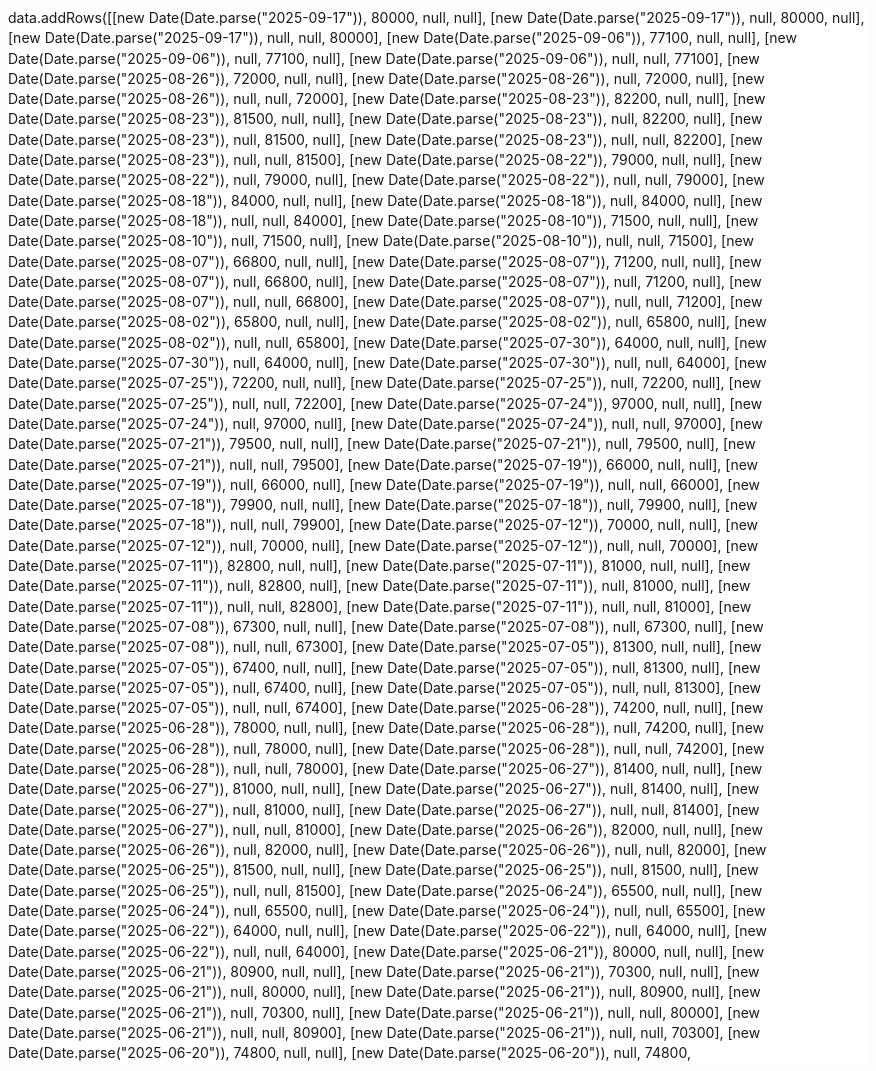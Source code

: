 
data.addRows([[new Date(Date.parse("2025-09-17")), 80000, null, null], [new Date(Date.parse("2025-09-17")), null, 80000, null], [new Date(Date.parse("2025-09-17")), null, null, 80000], [new Date(Date.parse("2025-09-06")), 77100, null, null], [new Date(Date.parse("2025-09-06")), null, 77100, null], [new Date(Date.parse("2025-09-06")), null, null, 77100], [new Date(Date.parse("2025-08-26")), 72000, null, null], [new Date(Date.parse("2025-08-26")), null, 72000, null], [new Date(Date.parse("2025-08-26")), null, null, 72000], [new Date(Date.parse("2025-08-23")), 82200, null, null], [new Date(Date.parse("2025-08-23")), 81500, null, null], [new Date(Date.parse("2025-08-23")), null, 82200, null], [new Date(Date.parse("2025-08-23")), null, 81500, null], [new Date(Date.parse("2025-08-23")), null, null, 82200], [new Date(Date.parse("2025-08-23")), null, null, 81500], [new Date(Date.parse("2025-08-22")), 79000, null, null], [new Date(Date.parse("2025-08-22")), null, 79000, null], [new Date(Date.parse("2025-08-22")), null, null, 79000], [new Date(Date.parse("2025-08-18")), 84000, null, null], [new Date(Date.parse("2025-08-18")), null, 84000, null], [new Date(Date.parse("2025-08-18")), null, null, 84000], [new Date(Date.parse("2025-08-10")), 71500, null, null], [new Date(Date.parse("2025-08-10")), null, 71500, null], [new Date(Date.parse("2025-08-10")), null, null, 71500], [new Date(Date.parse("2025-08-07")), 66800, null, null], [new Date(Date.parse("2025-08-07")), 71200, null, null], [new Date(Date.parse("2025-08-07")), null, 66800, null], [new Date(Date.parse("2025-08-07")), null, 71200, null], [new Date(Date.parse("2025-08-07")), null, null, 66800], [new Date(Date.parse("2025-08-07")), null, null, 71200], [new Date(Date.parse("2025-08-02")), 65800, null, null], [new Date(Date.parse("2025-08-02")), null, 65800, null], [new Date(Date.parse("2025-08-02")), null, null, 65800], [new Date(Date.parse("2025-07-30")), 64000, null, null], [new Date(Date.parse("2025-07-30")), null, 64000, null], [new Date(Date.parse("2025-07-30")), null, null, 64000], [new Date(Date.parse("2025-07-25")), 72200, null, null], [new Date(Date.parse("2025-07-25")), null, 72200, null], [new Date(Date.parse("2025-07-25")), null, null, 72200], [new Date(Date.parse("2025-07-24")), 97000, null, null], [new Date(Date.parse("2025-07-24")), null, 97000, null], [new Date(Date.parse("2025-07-24")), null, null, 97000], [new Date(Date.parse("2025-07-21")), 79500, null, null], [new Date(Date.parse("2025-07-21")), null, 79500, null], [new Date(Date.parse("2025-07-21")), null, null, 79500], [new Date(Date.parse("2025-07-19")), 66000, null, null], [new Date(Date.parse("2025-07-19")), null, 66000, null], [new Date(Date.parse("2025-07-19")), null, null, 66000], [new Date(Date.parse("2025-07-18")), 79900, null, null], [new Date(Date.parse("2025-07-18")), null, 79900, null], [new Date(Date.parse("2025-07-18")), null, null, 79900], [new Date(Date.parse("2025-07-12")), 70000, null, null], [new Date(Date.parse("2025-07-12")), null, 70000, null], [new Date(Date.parse("2025-07-12")), null, null, 70000], [new Date(Date.parse("2025-07-11")), 82800, null, null], [new Date(Date.parse("2025-07-11")), 81000, null, null], [new Date(Date.parse("2025-07-11")), null, 82800, null], [new Date(Date.parse("2025-07-11")), null, 81000, null], [new Date(Date.parse("2025-07-11")), null, null, 82800], [new Date(Date.parse("2025-07-11")), null, null, 81000], [new Date(Date.parse("2025-07-08")), 67300, null, null], [new Date(Date.parse("2025-07-08")), null, 67300, null], [new Date(Date.parse("2025-07-08")), null, null, 67300], [new Date(Date.parse("2025-07-05")), 81300, null, null], [new Date(Date.parse("2025-07-05")), 67400, null, null], [new Date(Date.parse("2025-07-05")), null, 81300, null], [new Date(Date.parse("2025-07-05")), null, 67400, null], [new Date(Date.parse("2025-07-05")), null, null, 81300], [new Date(Date.parse("2025-07-05")), null, null, 67400], [new Date(Date.parse("2025-06-28")), 74200, null, null], [new Date(Date.parse("2025-06-28")), 78000, null, null], [new Date(Date.parse("2025-06-28")), null, 74200, null], [new Date(Date.parse("2025-06-28")), null, 78000, null], [new Date(Date.parse("2025-06-28")), null, null, 74200], [new Date(Date.parse("2025-06-28")), null, null, 78000], [new Date(Date.parse("2025-06-27")), 81400, null, null], [new Date(Date.parse("2025-06-27")), 81000, null, null], [new Date(Date.parse("2025-06-27")), null, 81400, null], [new Date(Date.parse("2025-06-27")), null, 81000, null], [new Date(Date.parse("2025-06-27")), null, null, 81400], [new Date(Date.parse("2025-06-27")), null, null, 81000], [new Date(Date.parse("2025-06-26")), 82000, null, null], [new Date(Date.parse("2025-06-26")), null, 82000, null], [new Date(Date.parse("2025-06-26")), null, null, 82000], [new Date(Date.parse("2025-06-25")), 81500, null, null], [new Date(Date.parse("2025-06-25")), null, 81500, null], [new Date(Date.parse("2025-06-25")), null, null, 81500], [new Date(Date.parse("2025-06-24")), 65500, null, null], [new Date(Date.parse("2025-06-24")), null, 65500, null], [new Date(Date.parse("2025-06-24")), null, null, 65500], [new Date(Date.parse("2025-06-22")), 64000, null, null], [new Date(Date.parse("2025-06-22")), null, 64000, null], [new Date(Date.parse("2025-06-22")), null, null, 64000], [new Date(Date.parse("2025-06-21")), 80000, null, null], [new Date(Date.parse("2025-06-21")), 80900, null, null], [new Date(Date.parse("2025-06-21")), 70300, null, null], [new Date(Date.parse("2025-06-21")), null, 80000, null], [new Date(Date.parse("2025-06-21")), null, 80900, null], [new Date(Date.parse("2025-06-21")), null, 70300, null], [new Date(Date.parse("2025-06-21")), null, null, 80000], [new Date(Date.parse("2025-06-21")), null, null, 80900], [new Date(Date.parse("2025-06-21")), null, null, 70300], [new Date(Date.parse("2025-06-20")), 74800, null, null], [new Date(Date.parse("2025-06-20")), null, 74800,